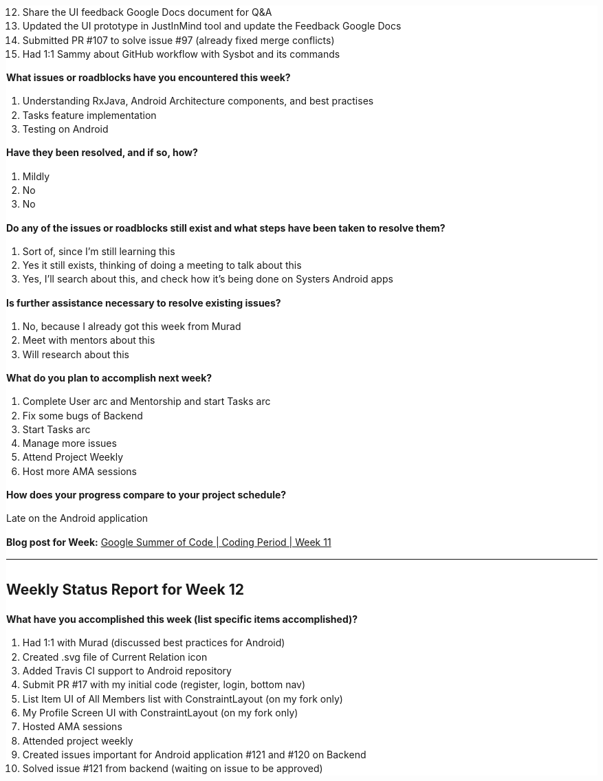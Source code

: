 12. Share the UI feedback Google Docs document for Q&A
13. Updated the UI prototype in JustInMind tool and update the Feedback Google Docs
14. Submitted PR #107 to solve issue #97 (already fixed merge conflicts)
15. Had 1:1 Sammy about GitHub workflow with Sysbot and its commands

**What issues or roadblocks have you encountered this week?**

1. Understanding RxJava, Android Architecture components, and best practises
2. Tasks feature implementation
3. Testing on Android

**Have they been resolved, and if so, how?**

1. Mildly
2. No
3. No

**Do any of the issues or roadblocks still exist and what steps have been taken to resolve them?**

1. Sort of, since I’m still learning this
2. Yes it still exists, thinking of doing a meeting to talk about this
3. Yes, I’ll search about this, and check how it’s being done on Systers Android apps

**Is further assistance necessary to resolve existing issues?**

1. No, because I already got this week from Murad
2. Meet with mentors about this
3. Will research about this

**What do you plan to accomplish next week?**

1. Complete User arc and Mentorship and start Tasks arc
2. Fix some bugs of Backend
3. Start Tasks arc
4. Manage more issues
5. Attend Project Weekly
5. Host more AMA sessions

**How does your progress compare to your project schedule?**

Late on the Android application

**Blog post for Week:** [Google Summer of Code | Coding Period | Week 11](https://medium.com/isabel-costa-gsoc/google-summer-of-code-coding-period-week-11-799f11918c62)

-----

## Weekly Status Report for Week 12

**What have you accomplished this week (list specific items accomplished)?**

1. Had 1:1 with Murad (discussed best practices for Android)
2. Created .svg file of Current Relation icon
3. Added Travis CI support to Android repository
4. Submit PR #17 with my initial code (register, login, bottom nav)
5. List Item UI of All Members list with ConstraintLayout (on my fork only)
6. My Profile Screen UI with ConstraintLayout (on my fork only)
7. Hosted AMA sessions
8. Attended project weekly
9. Created issues important for Android application #121 and #120 on Backend
10. Solved issue #121 from backend (waiting on issue to be approved)
